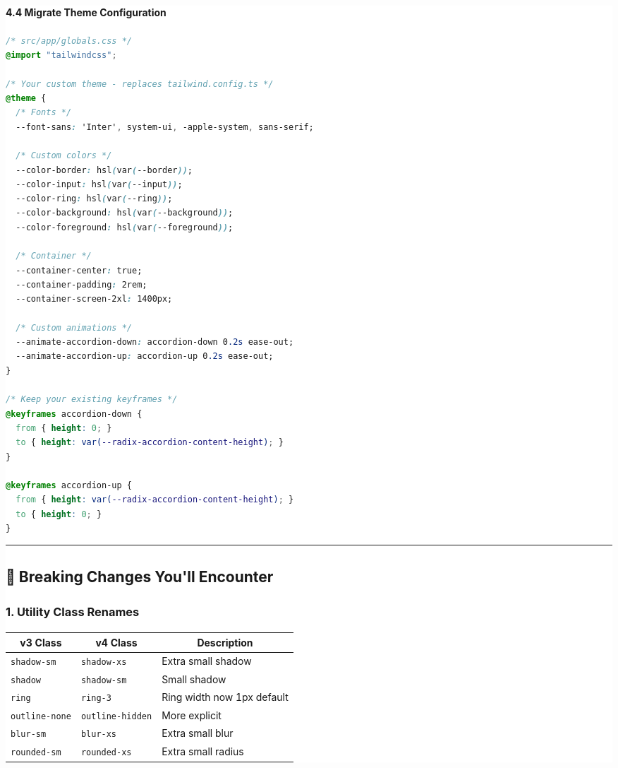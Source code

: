 #### 4.4 Migrate Theme Configuration

```css
/* src/app/globals.css */
@import "tailwindcss";

/* Your custom theme - replaces tailwind.config.ts */
@theme {
  /* Fonts */
  --font-sans: 'Inter', system-ui, -apple-system, sans-serif;
  
  /* Custom colors */
  --color-border: hsl(var(--border));
  --color-input: hsl(var(--input));
  --color-ring: hsl(var(--ring));
  --color-background: hsl(var(--background));
  --color-foreground: hsl(var(--foreground));
  
  /* Container */
  --container-center: true;
  --container-padding: 2rem;
  --container-screen-2xl: 1400px;
  
  /* Custom animations */
  --animate-accordion-down: accordion-down 0.2s ease-out;
  --animate-accordion-up: accordion-up 0.2s ease-out;
}

/* Keep your existing keyframes */
@keyframes accordion-down {
  from { height: 0; }
  to { height: var(--radix-accordion-content-height); }
}

@keyframes accordion-up {
  from { height: var(--radix-accordion-content-height); }
  to { height: 0; }
}
```

---

## 🔄 **Breaking Changes You'll Encounter**

### 1. Utility Class Renames

| v3 Class | v4 Class | Description |
|----------|----------|-------------|
| `shadow-sm` | `shadow-xs` | Extra small shadow |
| `shadow` | `shadow-sm` | Small shadow |
| `ring` | `ring-3` | Ring width now 1px default |
| `outline-none` | `outline-hidden` | More explicit |
| `blur-sm` | `blur-xs` | Extra small blur |
| `rounded-sm` | `rounded-xs` | Extra small radius |
